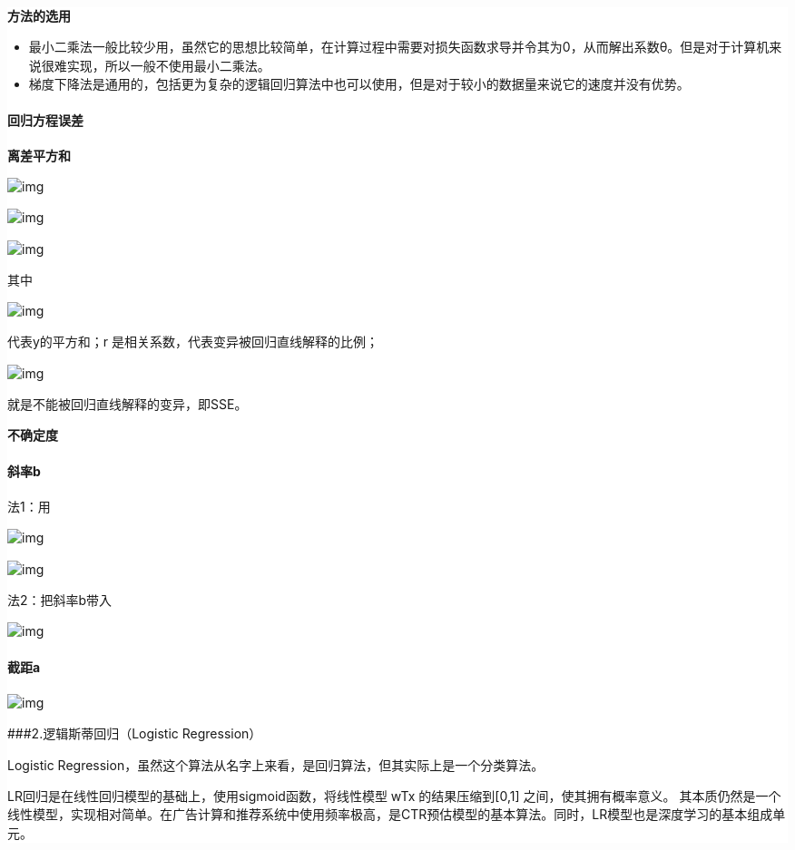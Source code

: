 

**方法的选用**

- 最小二乘法一般比较少用，虽然它的思想比较简单，在计算过程中需要对损失函数求导并令其为0，从而解出系数θ。但是对于计算机来说很难实现，所以一般不使用最小二乘法。
- 梯度下降法是通用的，包括更为复杂的逻辑回归算法中也可以使用，但是对于较小的数据量来说它的速度并没有优势。



#### 回归方程误差

**离差平方和**

![img](https://bkimg.cdn.bcebos.com/formula/cf21fec9f7853f59b94d3ad7ef728e24.svg)

 

![img](https://bkimg.cdn.bcebos.com/formula/2b6d70a8bd1476e7bf9d7dbeba145f0c.svg)

 

![img](https://bkimg.cdn.bcebos.com/formula/69c7b5001f156cd0953e15be0b68a6dd.svg)

其中

![img](https://bkimg.cdn.bcebos.com/formula/65e01e7642774d77cdf67412fce49a4e.svg)

 代表y的平方和；r 是相关系数，代表变异被回归直线解释的比例；

![img](https://bkimg.cdn.bcebos.com/formula/1080b39405c35883c23598980339f1b7.svg)

 就是不能被回归直线解释的变异，即SSE。

**不确定度**

#### 斜率b

法1：用

![img](https://bkimg.cdn.bcebos.com/formula/29ecac7d98ef7b8b7d4399a961ff7b42.svg)

![img](https://bkimg.cdn.bcebos.com/formula/41024347aba46f4d5b6bcbef9c7e5e37.svg)

法2：把斜率b带入

![img](https://bkimg.cdn.bcebos.com/formula/1ca230f30aa6c4bd2bb21aefe16e0aba.svg)

#### 截距a

![img](https://bkimg.cdn.bcebos.com/formula/be259598d7ef8dc7ec0a7708ab66ce2a.svg)





###2.逻辑斯蒂回归（Logistic Regression） 

Logistic Regression，虽然这个算法从名字上来看，是回归算法，但其实际上是一个分类算法。

LR回归是在线性回归模型的基础上，使用sigmoid函数，将线性模型 wTx 的结果压缩到[0,1] 之间，使其拥有概率意义。 其本质仍然是一个线性模型，实现相对简单。在广告计算和推荐系统中使用频率极高，是CTR预估模型的基本算法。同时，LR模型也是深度学习的基本组成单元。

